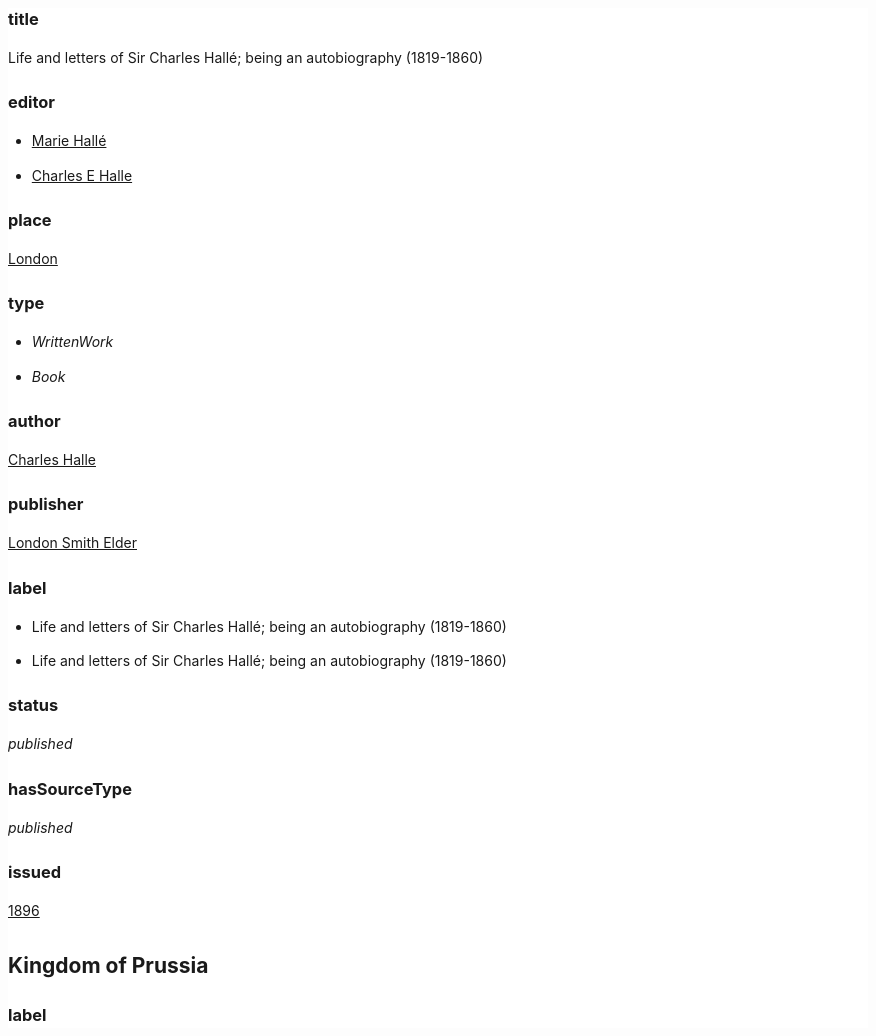 ### title


Life and letters of Sir Charles Hallé; being an autobiography (1819-1860) 

### editor

 - [Marie Hallé](#Marie-Hallé)

 - [Charles E Halle](#Charles-E-Halle)

### place


[London](#London)

### type

 - *WrittenWork*

 - *Book*

### author


[Charles Halle](#Charles-Halle)

### publisher


[London Smith Elder](#London-Smith-Elder)

### label

 - Life and letters of Sir Charles Hallé; being an autobiography (1819-1860)

 - Life and letters of Sir Charles Hallé; being an autobiography (1819-1860) 

### status


*published*

### hasSourceType


*published*

### issued


[1896](#1896)

## Kingdom of Prussia

### label

